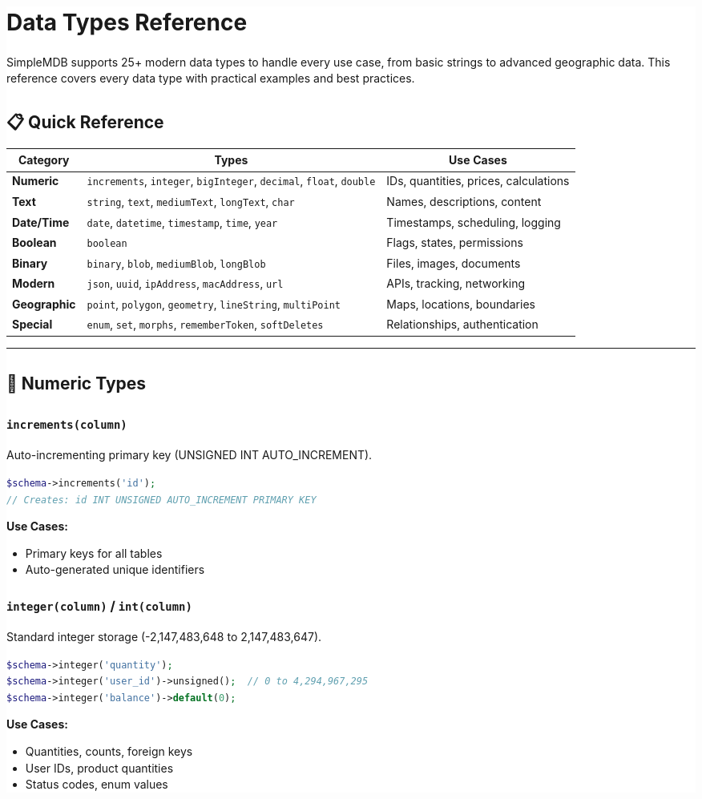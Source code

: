 # Data Types Reference

SimpleMDB supports 25+ modern data types to handle every use case, from basic strings to advanced geographic data. This reference covers every data type with practical examples and best practices.

## 📋 Quick Reference

| Category | Types | Use Cases |
|----------|-------|-----------|
| **Numeric** | `increments`, `integer`, `bigInteger`, `decimal`, `float`, `double` | IDs, quantities, prices, calculations |
| **Text** | `string`, `text`, `mediumText`, `longText`, `char` | Names, descriptions, content |
| **Date/Time** | `date`, `datetime`, `timestamp`, `time`, `year` | Timestamps, scheduling, logging |
| **Boolean** | `boolean` | Flags, states, permissions |
| **Binary** | `binary`, `blob`, `mediumBlob`, `longBlob` | Files, images, documents |
| **Modern** | `json`, `uuid`, `ipAddress`, `macAddress`, `url` | APIs, tracking, networking |
| **Geographic** | `point`, `polygon`, `geometry`, `lineString`, `multiPoint` | Maps, locations, boundaries |
| **Special** | `enum`, `set`, `morphs`, `rememberToken`, `softDeletes` | Relationships, authentication |

---

## 🔢 Numeric Types

### `increments(column)`
Auto-incrementing primary key (UNSIGNED INT AUTO_INCREMENT).

```php
$schema->increments('id');
// Creates: id INT UNSIGNED AUTO_INCREMENT PRIMARY KEY
```

**Use Cases:**
- Primary keys for all tables
- Auto-generated unique identifiers

### `integer(column)` / `int(column)`
Standard integer storage (-2,147,483,648 to 2,147,483,647).

```php
$schema->integer('quantity');
$schema->integer('user_id')->unsigned();  // 0 to 4,294,967,295
$schema->integer('balance')->default(0);
```

**Use Cases:**
- Quantities, counts, foreign keys
- User IDs, product quantities
- Status codes, enum values
